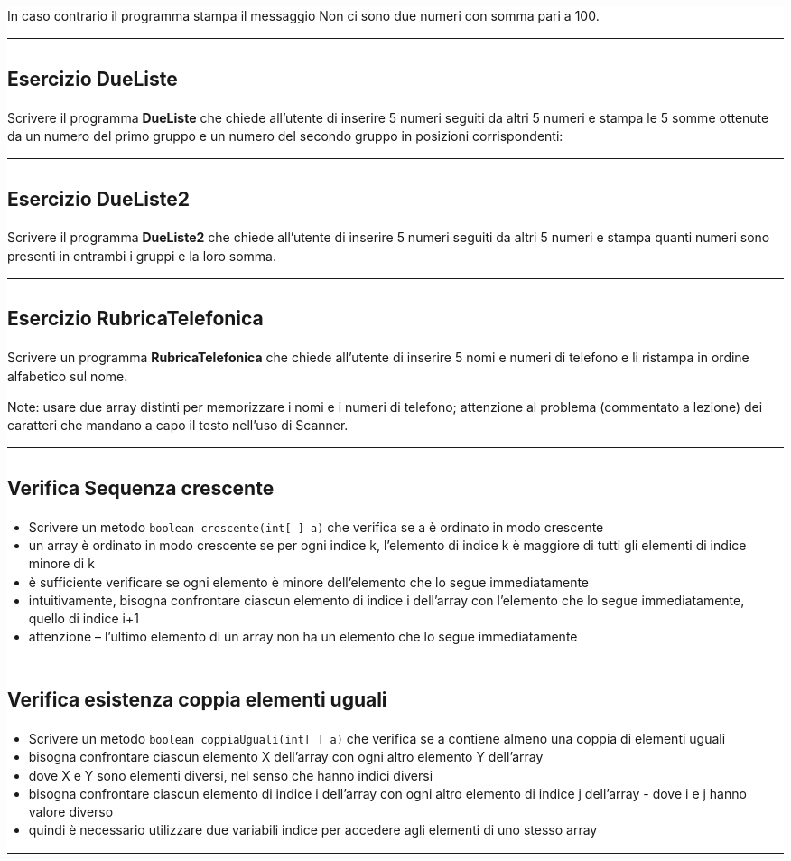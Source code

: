 In caso contrario il programma stampa il messaggio Non ci sono due numeri con somma pari a 100.

---

## Esercizio DueListe

Scrivere il programma **DueListe** che chiede all’utente di inserire 5 numeri seguiti da altri 5 numeri e stampa le 5 somme ottenute da un numero del primo gruppo e un numero del secondo gruppo in posizioni corrispondenti:

---

## Esercizio DueListe2

Scrivere il programma **DueListe2** che chiede all’utente di inserire 5 numeri seguiti da altri 5 numeri e stampa quanti numeri sono presenti in entrambi i gruppi e la loro somma.

---

## Esercizio RubricaTelefonica

Scrivere un programma **RubricaTelefonica** che chiede all’utente di inserire 5 nomi e numeri di telefono e li ristampa in ordine alfabetico sul nome. 

Note: usare due array distinti per memorizzare i nomi e i numeri di telefono; attenzione al problema (commentato a lezione) dei caratteri che mandano a capo il testo nell’uso di Scanner.

---

## Verifica Sequenza crescente

* Scrivere un metodo `boolean crescente(int[ ] a)` che verifica se a è ordinato in modo crescente
* un array è ordinato in modo crescente se per ogni indice k, l’elemento di indice k è maggiore di tutti gli elementi di indice minore di k
* è sufficiente verificare se ogni elemento è minore dell’elemento che lo segue immediatamente
* intuitivamente, bisogna confrontare ciascun elemento di indice i dell’array con l’elemento che lo segue immediatamente, quello di indice i+1
* attenzione – l’ultimo elemento di un array non ha un elemento che lo segue immediatamente

---

## Verifica esistenza coppia elementi uguali

* Scrivere un metodo `boolean coppiaUguali(int[ ] a)` che verifica se a contiene almeno una coppia di elementi uguali
* bisogna confrontare ciascun elemento X dell’array con ogni altro elemento Y dell’array
* dove X e Y sono elementi diversi, nel senso che hanno indici diversi
* bisogna confrontare ciascun elemento di indice i dell’array con ogni altro elemento di indice j dell’array - dove i e j hanno valore diverso
* quindi è necessario utilizzare due variabili indice per accedere agli elementi di uno stesso array

---